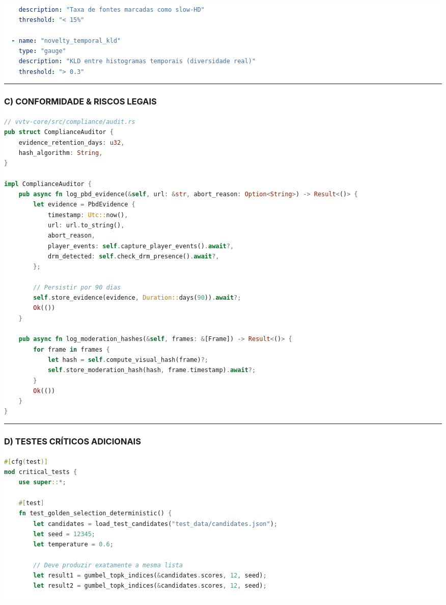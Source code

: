 ```yaml
    description: "Taxa de fontes marcadas como slow-HD"
    threshold: "< 15%"
    
  - name: "novelty_temporal_kld"
    type: "gauge"
    description: "KLD entre histogramas temporais (diversidade real)"
    threshold: "> 0.3"
```

---

### C) **CONFORMIDADE & RISCOS LEGAIS**

```rust
// vvtv-core/src/compliance/audit.rs
pub struct ComplianceAuditor {
    evidence_retention_days: u32,
    hash_algorithm: String,
}

impl ComplianceAuditor {
    pub async fn log_pbd_evidence(&self, url: &str, abort_reason: Option<String>) -> Result<()> {
        let evidence = PbdEvidence {
            timestamp: Utc::now(),
            url: url.to_string(),
            abort_reason,
            player_events: self.capture_player_events().await?,
            drm_detected: self.check_drm_presence().await?,
        };
        
        // Persistir por 90 dias
        self.store_evidence(evidence, Duration::days(90)).await?;
        Ok(())
    }
    
    pub async fn log_moderation_hashes(&self, frames: &[Frame]) -> Result<()> {
        for frame in frames {
            let hash = self.compute_visual_hash(frame)?;
            self.store_moderation_hash(hash, frame.timestamp).await?;
        }
        Ok(())
    }
}
```

---

### D) **TESTES CRÍTICOS ADICIONAIS**

```rust
#[cfg(test)]
mod critical_tests {
    use super::*;
    
    #[test]
    fn test_golden_selection_deterministic() {
        let candidates = load_test_candidates("test_data/candidates.json");
        let seed = 12345;
        let temperature = 0.6;
        
        // Deve produzir exatamente a mesma lista
        let result1 = gumbel_topk_indices(&candidates.scores, 12, seed);
        let result2 = gumbel_topk_indices(&candidates.scores, 12, seed);
        
```
